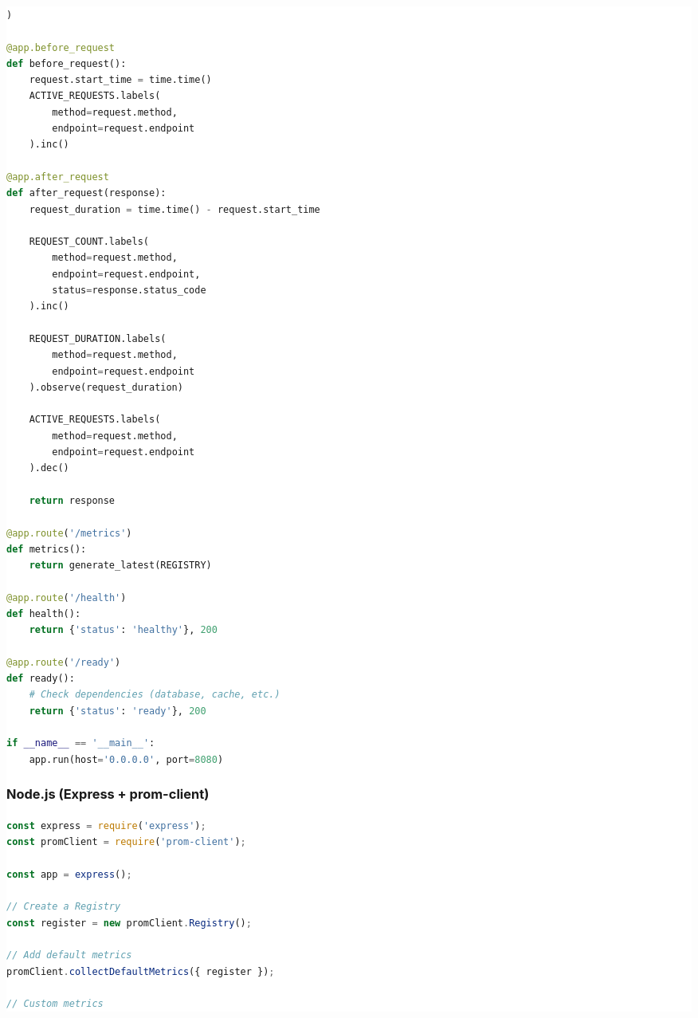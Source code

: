 ```python
)

@app.before_request
def before_request():
    request.start_time = time.time()
    ACTIVE_REQUESTS.labels(
        method=request.method,
        endpoint=request.endpoint
    ).inc()

@app.after_request
def after_request(response):
    request_duration = time.time() - request.start_time

    REQUEST_COUNT.labels(
        method=request.method,
        endpoint=request.endpoint,
        status=response.status_code
    ).inc()

    REQUEST_DURATION.labels(
        method=request.method,
        endpoint=request.endpoint
    ).observe(request_duration)

    ACTIVE_REQUESTS.labels(
        method=request.method,
        endpoint=request.endpoint
    ).dec()

    return response

@app.route('/metrics')
def metrics():
    return generate_latest(REGISTRY)

@app.route('/health')
def health():
    return {'status': 'healthy'}, 200

@app.route('/ready')
def ready():
    # Check dependencies (database, cache, etc.)
    return {'status': 'ready'}, 200

if __name__ == '__main__':
    app.run(host='0.0.0.0', port=8080)
```

### Node.js (Express + prom-client)
```javascript
const express = require('express');
const promClient = require('prom-client');

const app = express();

// Create a Registry
const register = new promClient.Registry();

// Add default metrics
promClient.collectDefaultMetrics({ register });

// Custom metrics
```